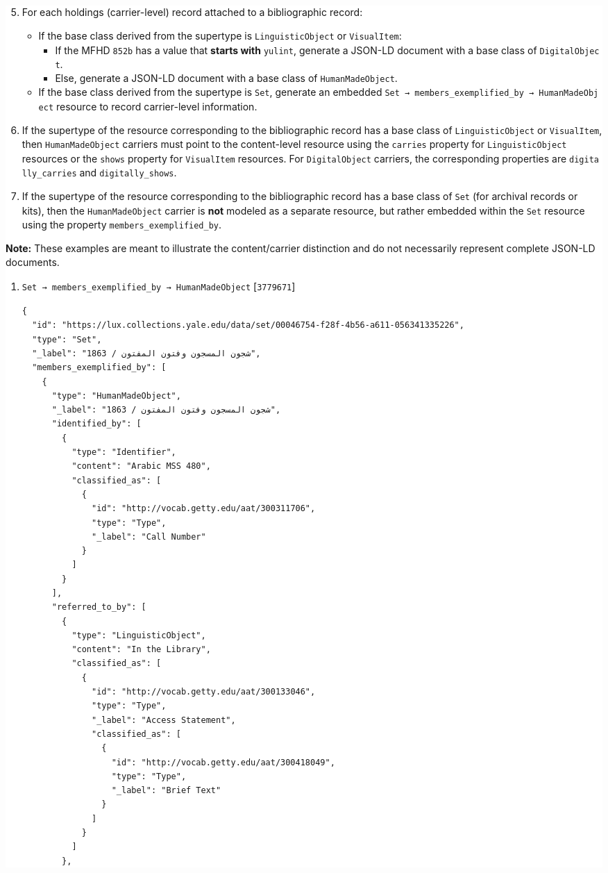 5.  For each holdings \(carrier-level\) record attached to a bibliographic record:

    -   If the base class derived from the supertype is `LinguisticObject` or `VisualItem`:
        -   If the MFHD `852b` has a value that **starts with** `yulint`, generate a JSON-LD document with a base class of `DigitalObject`.
        -   Else, generate a JSON-LD document with a base class of `HumanMadeObject`.
    -   If the base class derived from the supertype is `Set`, generate an embedded `Set → members_exemplified_by → HumanMadeObject` resource to record carrier-level information.
6.  If the supertype of the resource corresponding to the bibliographic record has a base class of `LinguisticObject` or `VisualItem`, then `HumanMadeObject` carriers must point to the content-level resource using the `carries` property for `LinguisticObject` resources or the `shows` property for `VisualItem` resources. For `DigitalObject` carriers, the corresponding properties are `digitally_carries` and `digitally_shows`.

7.  If the supertype of the resource corresponding to the bibliographic record has a base class of `Set` \(for archival records or kits\), then the `HumanMadeObject` carrier is **not** modeled as a separate resource, but rather embedded within the `Set` resource using the property `members_exemplified_by`.


**Note:** These examples are meant to illustrate the content/carrier distinction and do not necessarily represent complete JSON-LD documents.

1.  `Set → members_exemplified_by → HumanMadeObject` \[`3779671`\]

    ```
    {
      "id": "https://lux.collections.yale.edu/data/set/00046754-f28f-4b56-a611-056341335226",
      "type": "Set",
      "_label": "شجون المسجون وفتون المفتون / 1863",
      "members_exemplified_by": [
        {
          "type": "HumanMadeObject",
          "_label": "شجون المسجون وفتون المفتون / 1863",
          "identified_by": [
            {
              "type": "Identifier",
              "content": "Arabic MSS 480",
              "classified_as": [
                {
                  "id": "http://vocab.getty.edu/aat/300311706",
                  "type": "Type",
                  "_label": "Call Number"
                }
              ]
            }
          ],
          "referred_to_by": [
            {
              "type": "LinguisticObject",
              "content": "In the Library",
              "classified_as": [
                {
                  "id": "http://vocab.getty.edu/aat/300133046",
                  "type": "Type",
                  "_label": "Access Statement",
                  "classified_as": [
                    {
                      "id": "http://vocab.getty.edu/aat/300418049",
                      "type": "Type",
                      "_label": "Brief Text"
                    }
                  ]
                }
              ]
            },